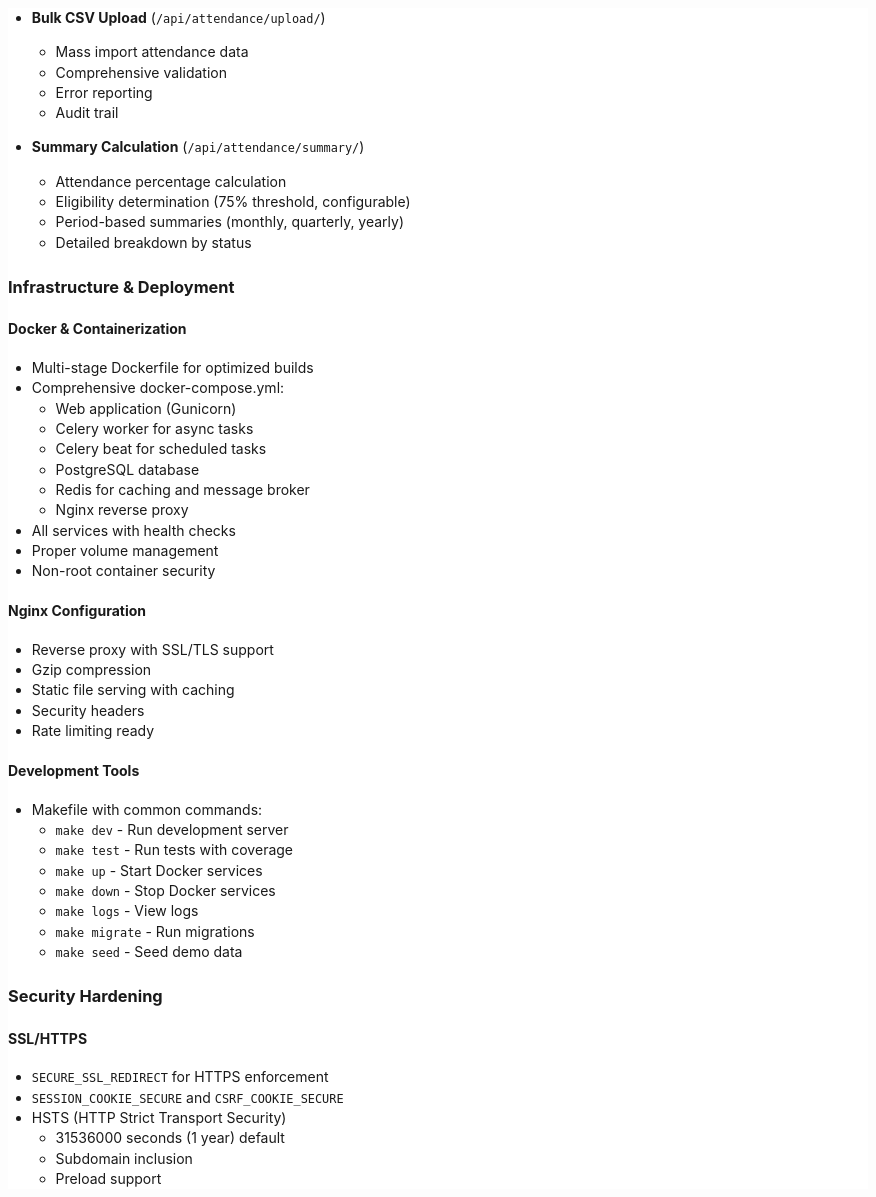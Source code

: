 - **Bulk CSV Upload** (`/api/attendance/upload/`)
  - Mass import attendance data
  - Comprehensive validation
  - Error reporting
  - Audit trail

- **Summary Calculation** (`/api/attendance/summary/`)
  - Attendance percentage calculation
  - Eligibility determination (75% threshold, configurable)
  - Period-based summaries (monthly, quarterly, yearly)
  - Detailed breakdown by status

### Infrastructure & Deployment

#### Docker & Containerization
- Multi-stage Dockerfile for optimized builds
- Comprehensive docker-compose.yml:
  - Web application (Gunicorn)
  - Celery worker for async tasks
  - Celery beat for scheduled tasks
  - PostgreSQL database
  - Redis for caching and message broker
  - Nginx reverse proxy
- All services with health checks
- Proper volume management
- Non-root container security

#### Nginx Configuration
- Reverse proxy with SSL/TLS support
- Gzip compression
- Static file serving with caching
- Security headers
- Rate limiting ready

#### Development Tools
- Makefile with common commands:
  - `make dev` - Run development server
  - `make test` - Run tests with coverage
  - `make up` - Start Docker services
  - `make down` - Stop Docker services
  - `make logs` - View logs
  - `make migrate` - Run migrations
  - `make seed` - Seed demo data

### Security Hardening

#### SSL/HTTPS
- `SECURE_SSL_REDIRECT` for HTTPS enforcement
- `SESSION_COOKIE_SECURE` and `CSRF_COOKIE_SECURE`
- HSTS (HTTP Strict Transport Security)
  - 31536000 seconds (1 year) default
  - Subdomain inclusion
  - Preload support
